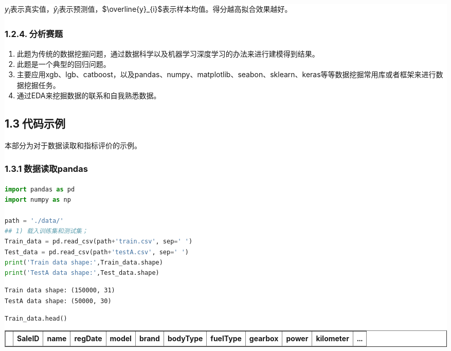 $y_{i}$表示真实值，$\hat{y}_{i}$表示预测值，$\overline{y}_{i}$表示样本均值。得分越高拟合效果越好。

### 1.2.4. 分析赛题

1. 此题为传统的数据挖掘问题，通过数据科学以及机器学习深度学习的办法来进行建模得到结果。
2. 此题是一个典型的回归问题。
3. 主要应用xgb、lgb、catboost，以及pandas、numpy、matplotlib、seabon、sklearn、keras等等数据挖掘常用库或者框架来进行数据挖掘任务。
4. 通过EDA来挖掘数据的联系和自我熟悉数据。

## 1.3 代码示例

本部分为对于数据读取和指标评价的示例。

### 1.3.1 数据读取pandas


```python
import pandas as pd
import numpy as np

path = './data/'
## 1) 载入训练集和测试集；
Train_data = pd.read_csv(path+'train.csv', sep=' ')
Test_data = pd.read_csv(path+'testA.csv', sep=' ')
print('Train data shape:',Train_data.shape)
print('TestA data shape:',Test_data.shape)
```

    Train data shape: (150000, 31)
    TestA data shape: (50000, 30)



```python
Train_data.head()
```




<div>
<style scoped>
    .dataframe tbody tr th:only-of-type {
        vertical-align: middle;
    }

    .dataframe tbody tr th {
        vertical-align: top;
    }
    
    .dataframe thead th {
        text-align: right;
    }
</style>
<table border="1" class="dataframe">
  <thead>
    <tr style="text-align: right;">
      <th></th>
      <th>SaleID</th>
      <th>name</th>
      <th>regDate</th>
      <th>model</th>
      <th>brand</th>
      <th>bodyType</th>
      <th>fuelType</th>
      <th>gearbox</th>
      <th>power</th>
      <th>kilometer</th>
      <th>...</th>